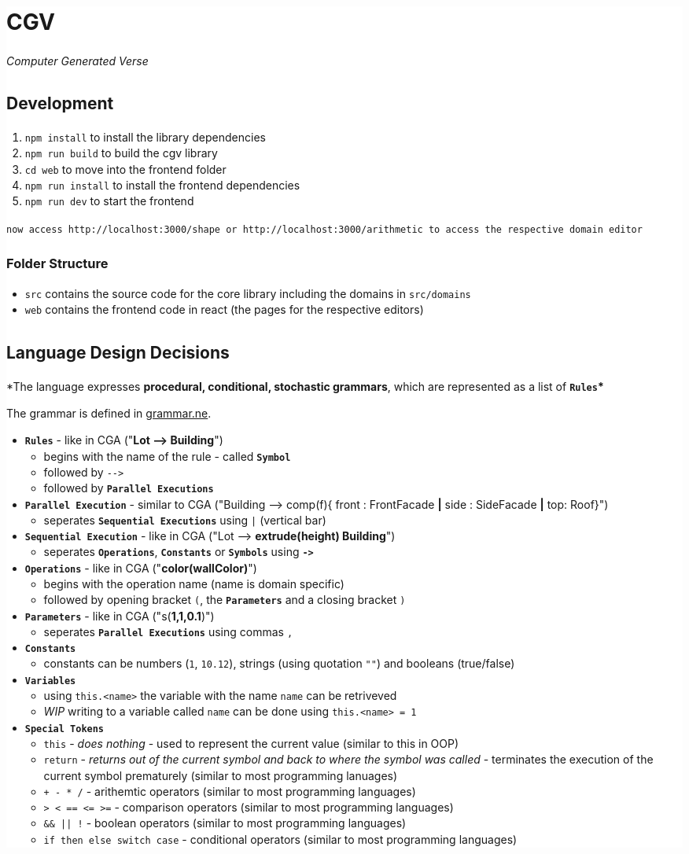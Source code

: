 # CGV

_Computer Generated Verse_

## Development

1. `npm install` to install the library dependencies
2. `npm run build` to build the cgv library
3. `cd web` to move into the frontend folder
4. `npm run install` to install the frontend dependencies
5. `npm run dev` to start the frontend

`now access http://localhost:3000/shape or http://localhost:3000/arithmetic to access the respective domain editor`

### Folder Structure

-   `src` contains the source code for the core library including the domains in `src/domains`
-   `web` contains the frontend code in react (the pages for the respective editors)

## Language Design Decisions

\*The language expresses **procedural, conditional, stochastic grammars**, which are represented as a list of **`Rules`\***

The grammar is defined in [grammar.ne](./grammar.ne).

-   **`Rules`** - like in CGA ("**Lot --> Building**")
    -   begins with the name of the rule - called **`Symbol`**
    -   followed by `-->`
    -   followed by **`Parallel Executions`**
-   **`Parallel Execution`** - similar to CGA ("Building --> comp(f){ front : FrontFacade **|** side : SideFacade **|** top: Roof}")
    -   seperates **`Sequential Executions`** using `|` (vertical bar)
-   **`Sequential Execution`** - like in CGA ("Lot --> **extrude(height) Building**")
    -   seperates **`Operations`**, **`Constants`** or **`Symbols`** using **`->`**
-   **`Operations`** - like in CGA ("**color(wallColor)**")
    -   begins with the operation name (name is domain specific)
    -   followed by opening bracket `(`, the **`Parameters`** and a closing bracket `)`
-   **`Parameters`** - like in CGA ("s(**1,1,0.1**)")
    -   seperates **`Parallel Executions`** using commas `,`
-   **`Constants`**
    -   constants can be numbers (`1`, `10.12`), strings (using quotation `""`) and booleans (true/false)
-   **`Variables`**
    -   using `this.<name>` the variable with the name `name` can be retriveved
    -   _WIP_ writing to a variable called `name` can be done using `this.<name> = 1`
-   **`Special Tokens`**
    -   `this` - _does nothing_ - used to represent the current value (similar to this in OOP)
    -   `return` - _returns out of the current symbol and back to where the symbol was called_ - terminates the execution of the current symbol prematurely (similar to most programming lanuages)
    -   `+ - * /` - arithemtic operators (similar to most programming languages)
    -   `> < == <= >=` - comparison operators (similar to most programming languages)
    -   `&& || !` - boolean operators (similar to most programming languages)
    -   `if then else switch case` - conditional operators (similar to most programming languages)
